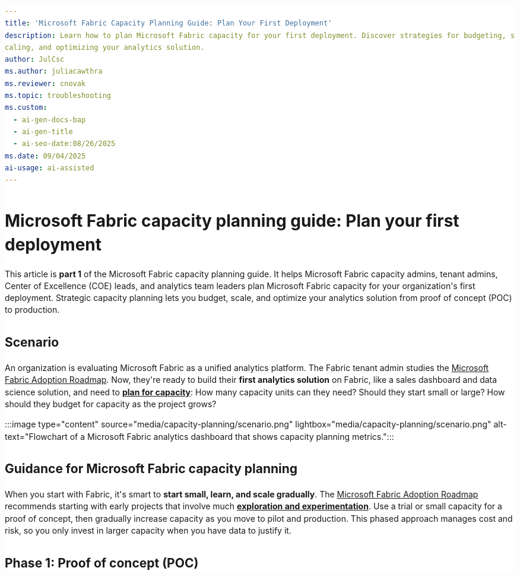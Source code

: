 ```yaml
---
title: 'Microsoft Fabric Capacity Planning Guide: Plan Your First Deployment'
description: Learn how to plan Microsoft Fabric capacity for your first deployment. Discover strategies for budgeting, scaling, and optimizing your analytics solution.
author: JulCsc
ms.author: juliacawthra
ms.reviewer: cnovak
ms.topic: troubleshooting
ms.custom:
  - ai-gen-docs-bap
  - ai-gen-title
  - ai-seo-date:08/26/2025
ms.date: 09/04/2025
ai-usage: ai-assisted
---
```


# Microsoft Fabric capacity planning guide: Plan your first deployment

This article is **part 1** of the Microsoft Fabric capacity planning guide. It helps Microsoft Fabric capacity admins, tenant admins, Center of Excellence (COE) leads, and analytics team leaders plan Microsoft Fabric capacity for your organization's first deployment. Strategic capacity planning lets you budget, scale, and optimize your analytics solution from proof of concept (POC) to production.

## Scenario

An organization is evaluating Microsoft Fabric as a unified analytics platform. The Fabric tenant admin studies the [Microsoft Fabric Adoption Roadmap](/power-bi/guidance/fabric-adoption-roadmap). Now, they're ready to build their **first analytics solution** on Fabric, like a sales dashboard and data science solution, and need to [**plan for capacity**](plan-capacity.md): How many capacity units can they need? Should they start small or large? How should they budget for capacity as the project grows?

:::image type="content" source="media/capacity-planning/scenario.png" lightbox="media/capacity-planning/scenario.png" alt-text="Flowchart of a Microsoft Fabric analytics dashboard that shows capacity planning metrics.":::

## Guidance for Microsoft Fabric capacity planning

When you start with Fabric, it's smart to **start small, learn, and scale gradually**. The [Microsoft Fabric Adoption Roadmap](/power-bi/guidance/fabric-adoption-roadmap) recommends starting with early projects that involve much [**exploration and experimentation**](/power-bi/guidance/powerbi-implementation-planning-usage-scenario-prototyping-and-sharing). Use a trial or small capacity for a proof of concept, then gradually increase capacity as you move to pilot and production. This phased approach manages cost and risk, so you only invest in larger capacity when you have data to justify it.

## Phase 1: Proof of concept (POC)
